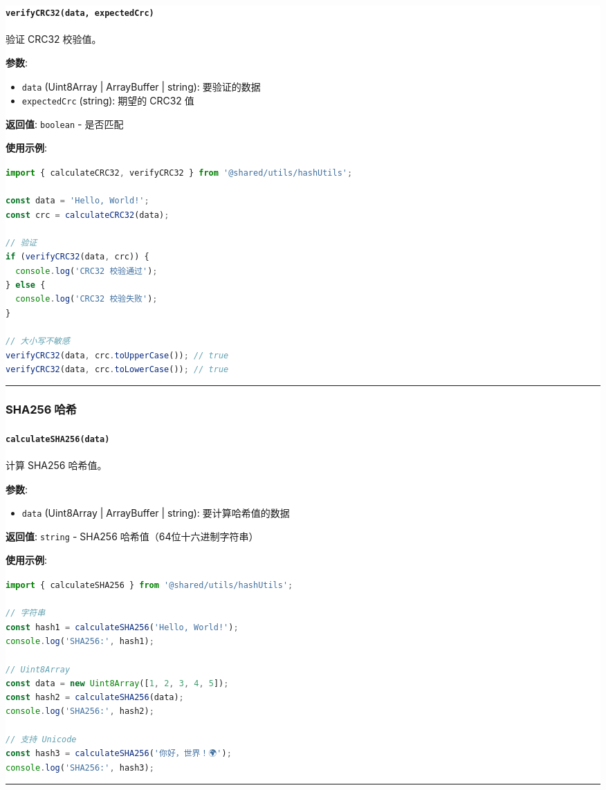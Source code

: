 
#### `verifyCRC32(data, expectedCrc)`

验证 CRC32 校验值。

**参数**:
- `data` (Uint8Array | ArrayBuffer | string): 要验证的数据
- `expectedCrc` (string): 期望的 CRC32 值

**返回值**: `boolean` - 是否匹配

**使用示例**:
```javascript
import { calculateCRC32, verifyCRC32 } from '@shared/utils/hashUtils';

const data = 'Hello, World!';
const crc = calculateCRC32(data);

// 验证
if (verifyCRC32(data, crc)) {
  console.log('CRC32 校验通过');
} else {
  console.log('CRC32 校验失败');
}

// 大小写不敏感
verifyCRC32(data, crc.toUpperCase()); // true
verifyCRC32(data, crc.toLowerCase()); // true
```

---

### SHA256 哈希

#### `calculateSHA256(data)`

计算 SHA256 哈希值。

**参数**:
- `data` (Uint8Array | ArrayBuffer | string): 要计算哈希值的数据

**返回值**: `string` - SHA256 哈希值（64位十六进制字符串）

**使用示例**:
```javascript
import { calculateSHA256 } from '@shared/utils/hashUtils';

// 字符串
const hash1 = calculateSHA256('Hello, World!');
console.log('SHA256:', hash1);

// Uint8Array
const data = new Uint8Array([1, 2, 3, 4, 5]);
const hash2 = calculateSHA256(data);
console.log('SHA256:', hash2);

// 支持 Unicode
const hash3 = calculateSHA256('你好，世界！🌍');
console.log('SHA256:', hash3);
```

---